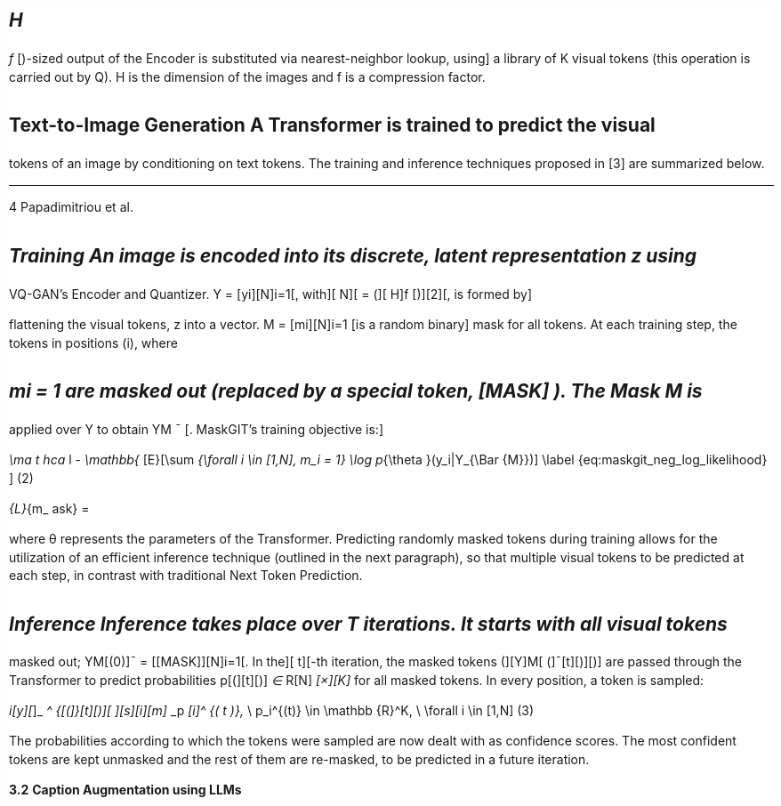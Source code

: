 ## _H_

_f_ [)-sized output of the Encoder is substituted via nearest-neighbor lookup, using]
a library of K visual tokens (this operation is carried out by Q). H is the
dimension of the images and f is a compression factor.

## **Text-to-Image Generation A Transformer is trained to predict the visual**
tokens of an image by conditioning on text tokens. The training and inference
techniques proposed in [3] are summarized below.


-----

4 Papadimitriou et al.

## _Training An image is encoded into its discrete, latent representation z using_
VQ-GAN’s Encoder and Quantizer. Y = [yi][N]i=1[, with][ N][ = (][ H]f [)][2][, is formed by]

flattening the visual tokens, z into a vector. M = [mi][N]i=1 [is a random binary]
mask for all tokens. At each training step, the tokens in positions (i), where
## _mi = 1 are masked out (replaced by a special token, [MASK] ). The Mask M is_
applied over Y to obtain YM ¯ [. MaskGIT’s training objective is:]

_\ma t hca_ l          - _\mathbb{_ [E}[\sum _{\forall i \in [1,N], m_i = 1} \log p_{\theta }(y_i|Y_{\Bar {M}})] \label {eq:maskgit_neg_log_likelihood} ] (2)

_{L}_{m_ ask} =

where θ represents the parameters of the Transformer. Predicting randomly
masked tokens during training allows for the utilization of an efficient inference technique (outlined in the next paragraph), so that multiple visual tokens
to be predicted at each step, in contrast with traditional Next Token Prediction.

## _Inference Inference takes place over T iterations. It starts with all visual tokens_
masked out; YM[(0)]¯ = [[MASK]][N]i=1[. In the][ t][-th iteration, the masked tokens (][Y]M[ (]¯[t][)][)]
are passed through the Transformer to predict probabilities p[(][t][)] _∈_ R[N] _[×][K]_ for all
masked tokens. In every position, a token is sampled:

_i[y][_]_ _^ {[(]}[t][)][ \][s][i][m]_ _p _[i]^ {( t )},_ \ p_i^{(t)} \in \mathbb {R}^K, \ \forall i \in [1,N] (3)

The probabilities according to which the tokens were sampled are now dealt with
as confidence scores. The most confident tokens are kept unmasked and the rest
of them are re-masked, to be predicted in a future iteration.

**3.2** **Caption Augmentation using LLMs**
